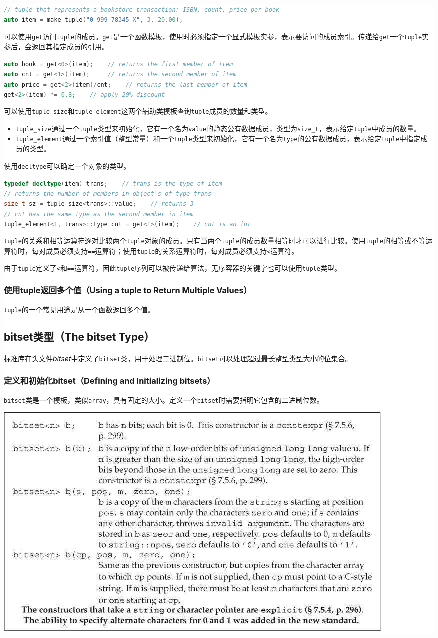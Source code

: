 ```c++
// tuple that represents a bookstore transaction: ISBN, count, price per book
auto item = make_tuple("0-999-78345-X", 3, 20.00);
```

可以使用`get`访问`tuple`的成员。`get`是一个函数模板，使用时必须指定一个显式模板实参，表示要访问的成员索引。传递给`get`一个`tuple`实参后，会返回其指定成员的引用。

```c++
auto book = get<0>(item);    // returns the first member of item
auto cnt = get<1>(item);     // returns the second member of item
auto price = get<2>(item)/cnt;    // returns the last member of item
get<2>(item) *= 0.8;    // apply 20% discount
```

可以使用`tuple_size`和`tuple_element`这两个辅助类模板查询`tuple`成员的数量和类型。

- `tuple_size`通过一个`tuple`类型来初始化，它有一个名为`value`的静态公有数据成员，类型为`size_t`，表示给定`tuple`中成员的数量。
- `tuple_element`通过一个索引值（整型常量）和一个`tuple`类型来初始化，它有一个名为`type`的公有数据成员，表示给定`tuple`中指定成员的类型。

使用`decltype`可以确定一个对象的类型。

```c++
typedef decltype(item) trans;    // trans is the type of item
// returns the number of members in object's of type trans
size_t sz = tuple_size<trans>::value;    // returns 3
// cnt has the same type as the second member in item
tuple_element<1, trans>::type cnt = get<1>(item);    // cnt is an int
```

`tuple`的关系和相等运算符逐对比较两个`tuple`对象的成员。只有当两个`tuple`的成员数量相等时才可以进行比较。使用`tuple`的相等或不等运算符时，每对成员必须支持`==`运算符；使用`tuple`的关系运算符时，每对成员必须支持`<`运算符。

由于`tuple`定义了`<`和`==`运算符，因此`tuple`序列可以被传递给算法，无序容器的关键字也可以使用`tuple`类型。

### 使用tuple返回多个值（Using a tuple to Return Multiple Values）

`tuple`的一个常见用途是从一个函数返回多个值。

## bitset类型（The bitset Type）

标准库在头文件*bitset*中定义了`bitset`类，用于处理二进制位。`bitset`可以处理超过最长整型类型大小的位集合。

### 定义和初始化bitset（Defining and Initializing bitsets）

`bitset`类是一个模板，类似`array`，具有固定的大小。定义一个`bitset`时需要指明它包含的二进制位数。

![17-2](Images/17-2.png)